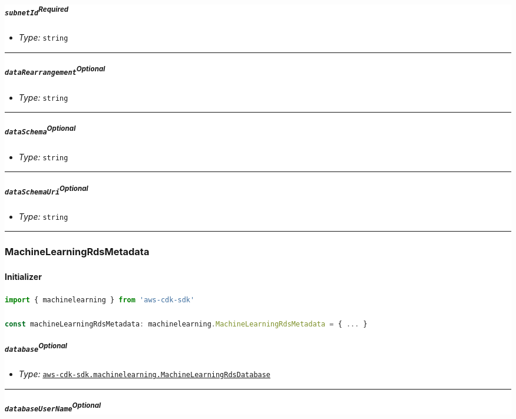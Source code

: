 ##### `subnetId`<sup>Required</sup> <a name="aws-cdk-sdk.machinelearning.MachineLearningRdsDataSpec.property.subnetId"></a>

- *Type:* `string`

---

##### `dataRearrangement`<sup>Optional</sup> <a name="aws-cdk-sdk.machinelearning.MachineLearningRdsDataSpec.property.dataRearrangement"></a>

- *Type:* `string`

---

##### `dataSchema`<sup>Optional</sup> <a name="aws-cdk-sdk.machinelearning.MachineLearningRdsDataSpec.property.dataSchema"></a>

- *Type:* `string`

---

##### `dataSchemaUri`<sup>Optional</sup> <a name="aws-cdk-sdk.machinelearning.MachineLearningRdsDataSpec.property.dataSchemaUri"></a>

- *Type:* `string`

---

### MachineLearningRdsMetadata <a name="aws-cdk-sdk.machinelearning.MachineLearningRdsMetadata"></a>

#### Initializer <a name="[object Object].Initializer"></a>

```typescript
import { machinelearning } from 'aws-cdk-sdk'

const machineLearningRdsMetadata: machinelearning.MachineLearningRdsMetadata = { ... }
```

##### `database`<sup>Optional</sup> <a name="aws-cdk-sdk.machinelearning.MachineLearningRdsMetadata.property.database"></a>

- *Type:* [`aws-cdk-sdk.machinelearning.MachineLearningRdsDatabase`](#aws-cdk-sdk.machinelearning.MachineLearningRdsDatabase)

---

##### `databaseUserName`<sup>Optional</sup> <a name="aws-cdk-sdk.machinelearning.MachineLearningRdsMetadata.property.databaseUserName"></a>

